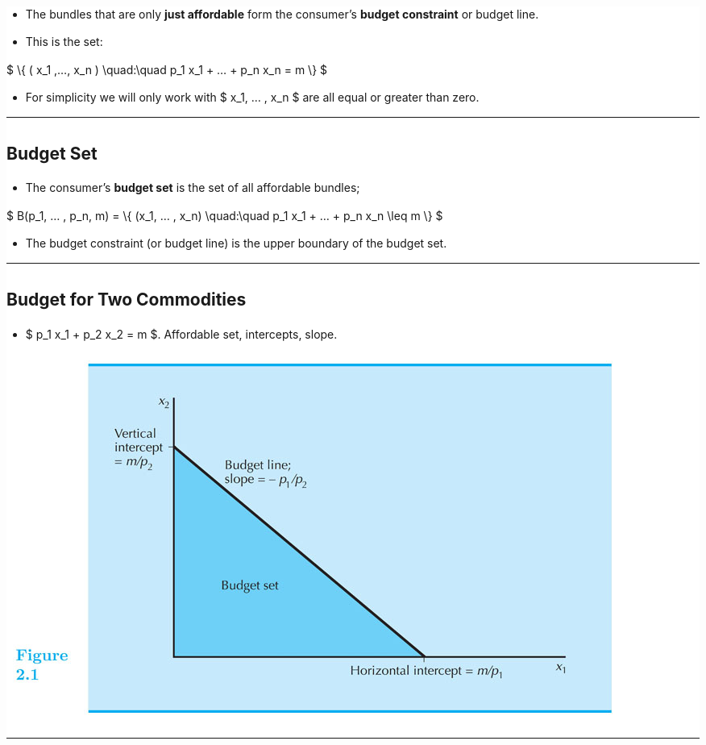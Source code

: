 * The bundles that are only **just affordable** form the consumer’s **budget constraint** or budget line.

* This is the set:

$ \\{ ( x_1 ,…, x_n ) \quad:\quad p_1 x_1 + … + p_n x_n = m \\} $

* For simplicity we will only work with $ x_1, … , x_n $ are all equal or greater than zero.

-----

## Budget Set

* The consumer’s **budget set** is the set of all affordable bundles;

$ B(p_1, … , p_n, m) =
\\{ (x_1, … , x_n) \quad:\quad p_1 x_1 + … + p_n x_n \\leq m \\} $

* The budget constraint (or budget line) is the upper boundary of the budget set.

------

## Budget for Two Commodities

* $ p_1 x_1 + p_2 x_2 = m $. Affordable set, intercepts, slope.

![](img/Ch2/INTMIC9_FIG02_01.jpg)



------
